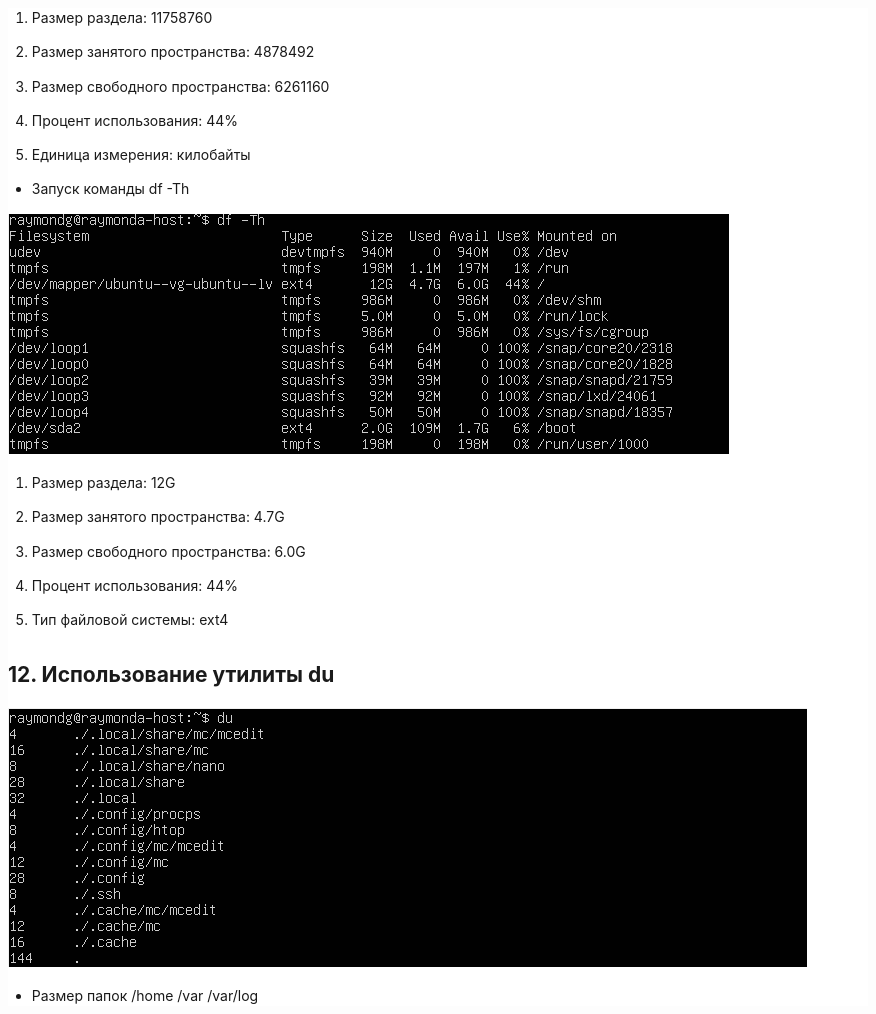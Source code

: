 1. Pазмер раздела: 11758760

2. Pазмер занятого пространства: 4878492

3. Pазмер свободного пространства: 6261160

4. Процент использования: 44%

5. Единица измерения: килобайты

- Запуск команды df -Th

![](11.2.png)

1. Pазмер раздела: 12G

2. Pазмер занятого пространства: 4.7G

3. Pазмер свободного пространства: 6.0G

4. Процент использования: 44%

5. Тип файловой системы: ext4

## 12. Использование утилиты du

![](12.1.png)

- Размер папок /home /var /var/log
